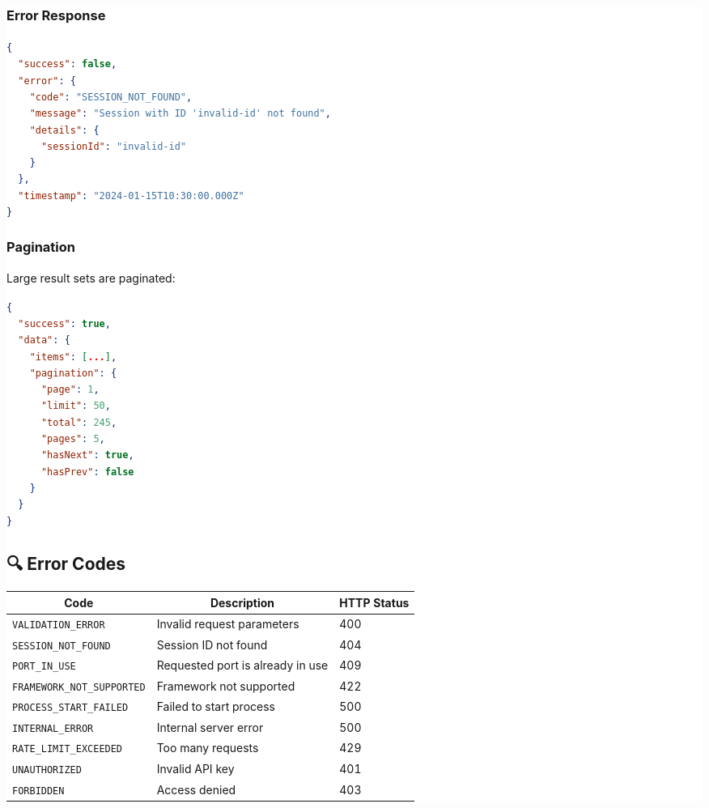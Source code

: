 ### Error Response

```json
{
  "success": false,
  "error": {
    "code": "SESSION_NOT_FOUND",
    "message": "Session with ID 'invalid-id' not found",
    "details": {
      "sessionId": "invalid-id"
    }
  },
  "timestamp": "2024-01-15T10:30:00.000Z"
}
```

### Pagination

Large result sets are paginated:

```json
{
  "success": true,
  "data": {
    "items": [...],
    "pagination": {
      "page": 1,
      "limit": 50,
      "total": 245,
      "pages": 5,
      "hasNext": true,
      "hasPrev": false
    }
  }
}
```

## 🔍 Error Codes

| Code | Description | HTTP Status |
|------|-------------|-------------|
| `VALIDATION_ERROR` | Invalid request parameters | 400 |
| `SESSION_NOT_FOUND` | Session ID not found | 404 |
| `PORT_IN_USE` | Requested port is already in use | 409 |
| `FRAMEWORK_NOT_SUPPORTED` | Framework not supported | 422 |
| `PROCESS_START_FAILED` | Failed to start process | 500 |
| `INTERNAL_ERROR` | Internal server error | 500 |
| `RATE_LIMIT_EXCEEDED` | Too many requests | 429 |
| `UNAUTHORIZED` | Invalid API key | 401 |
| `FORBIDDEN` | Access denied | 403 |
